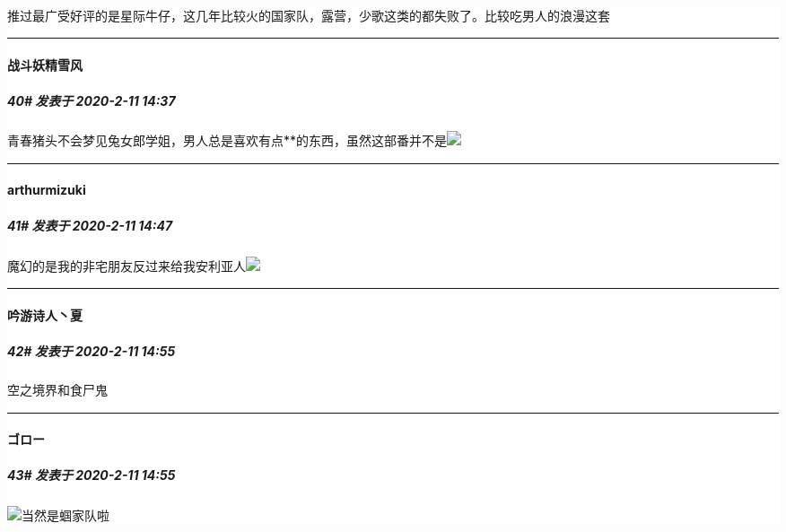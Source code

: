


推过最广受好评的是星际牛仔，这几年比较火的国家队，露营，少歌这类的都失败了。比较吃男人的浪漫这套







-----

####  战斗妖精雪风  
##### 40#       发表于 2020-2-11 14:37




青春猪头不会梦见兔女郎学姐，男人总是喜欢有点**的东西，虽然这部番并不是<img src="https://static.saraba1st.com/image/smiley/face2017/053.png" referrerpolicy="no-referrer">







-----

####  arthurmizuki  
##### 41#       发表于 2020-2-11 14:47




魔幻的是我的非宅朋友反过来给我安利亚人<img src="https://static.saraba1st.com/image/smiley/face2017/004.gif" referrerpolicy="no-referrer">







-----

####  吟游诗人丶夏  
##### 42#       发表于 2020-2-11 14:55




空之境界和食尸鬼







-----

####  ゴロー  
##### 43#       发表于 2020-2-11 14:55



<img src="https://static.saraba1st.com/image/smiley/face2017/067.png" referrerpolicy="no-referrer">当然是蝈家队啦

